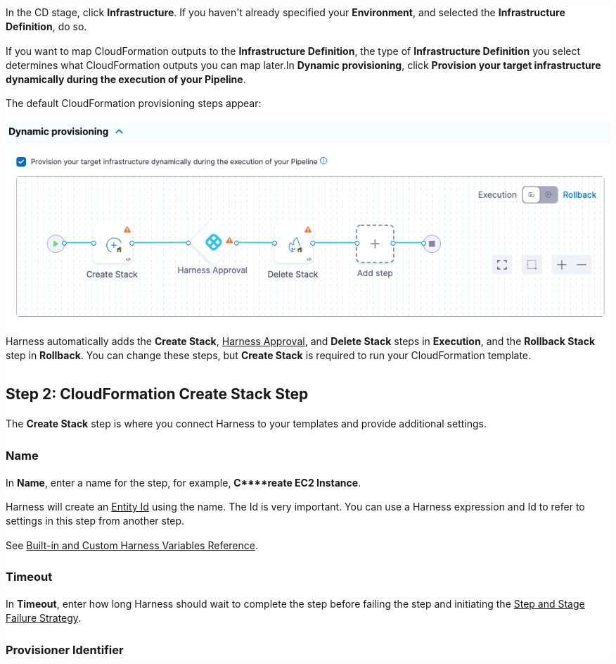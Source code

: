 In the CD stage, click **Infrastructure**. If you haven't already specified your **Environment**, and selected the **Infrastructure Definition**, do so.

If you want to map CloudFormation outputs to the **Infrastructure Definition**, the type of **Infrastructure Definition** you select determines what CloudFormation outputs you can map later.In **Dynamic provisioning**, click **Provision your target infrastructure dynamically during the execution of your Pipeline**.

The default CloudFormation provisioning steps appear:

![](./static/provision-target-deployment-infra-dynamically-with-cloud-formation-01.png)

Harness automatically adds the **Create Stack**, [Harness Approval](../../cd-advanced/approvals/using-harness-approval-steps-in-cd-stages.md), and **Delete Stack** steps in **Execution**, and the **Rollback Stack** step in **Rollback**. You can change these steps, but **Create Stack** is required to run your CloudFormation template.

## Step 2: CloudFormation Create Stack Step

The **Create Stack** step is where you connect Harness to your templates and provide additional settings.

### Name

In **Name**, enter a name for the step, for example, **C****reate EC2 Instance**.

Harness will create an [Entity Id](../../../platform/20_References/entity-identifier-reference.md) using the name. The Id is very important. You can use a Harness expression and Id to refer to settings in this step from another step.

See [Built-in and Custom Harness Variables Reference](../../../platform/12_Variables-and-Expressions/harness-variables.md).

### Timeout

In **Timeout**, enter how long Harness should wait to complete the step before failing the step and initiating the [Step and Stage Failure Strategy](../../../platform/8_Pipelines/w_pipeline-steps-reference/step-failure-strategy-settings.md).

### Provisioner Identifier
